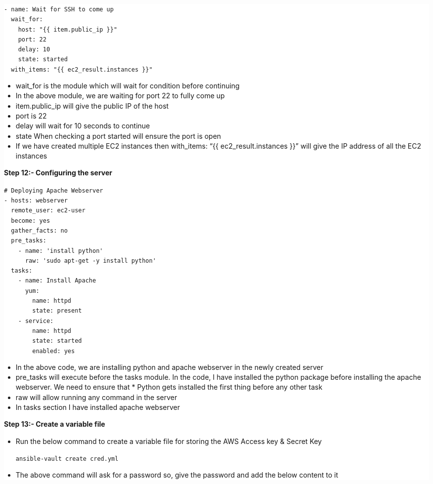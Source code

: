   ```
  - name: Wait for SSH to come up
    wait_for:
      host: "{{ item.public_ip }}"
      port: 22
      delay: 10 
      state: started 
    with_items: "{{ ec2_result.instances }}"
  ```
  
* wait_for is the module which will wait for condition before continuing
* In the above module, we are waiting for port 22 to fully come up
* item.public_ip will give the public IP of the host
* port is 22
* delay will wait for 10 seconds to continue
* state When checking a port started will ensure the port is open
* If we have created multiple EC2 instances then with_items: “{{ ec2_result.instances }}” will give the IP address of all the EC2 instances

**Step 12:- Configuring the server**

  ```
  # Deploying Apache Webserver
  - hosts: webserver
    remote_user: ec2-user
    become: yes
    gather_facts: no
    pre_tasks:
      - name: 'install python'
        raw: 'sudo apt-get -y install python'
    tasks:
      - name: Install Apache
        yum:
          name: httpd
          state: present
      - service:
          name: httpd
          state: started
          enabled: yes
  ```
  
* In the above code, we are installing python and apache webserver in the newly created server
* pre_tasks will execute before the tasks module. In the code, I have installed the python package before installing the apache webserver. We need to ensure that * Python gets installed the first thing before any other task
* raw will allow running any command in the server
* In tasks section I have installed apache webserver

**Step 13:- Create a variable file**

* Run the below command to create a variable file for storing the AWS Access key & Secret Key
  
  ```
  ansible-vault create cred.yml
  ```
* The above command will ask for a password so, give the password and add the below content to it
